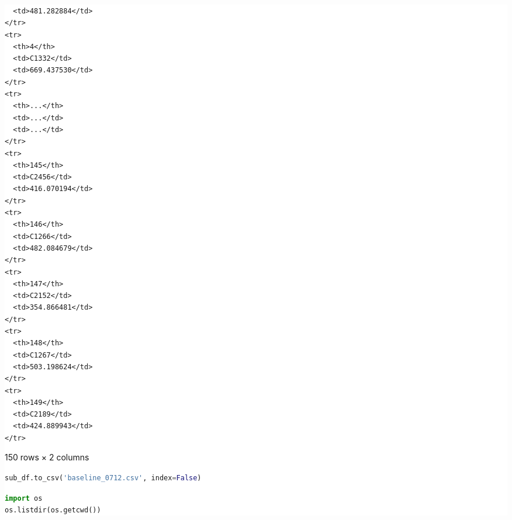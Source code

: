       <td>481.282884</td>
    </tr>
    <tr>
      <th>4</th>
      <td>C1332</td>
      <td>669.437530</td>
    </tr>
    <tr>
      <th>...</th>
      <td>...</td>
      <td>...</td>
    </tr>
    <tr>
      <th>145</th>
      <td>C2456</td>
      <td>416.070194</td>
    </tr>
    <tr>
      <th>146</th>
      <td>C1266</td>
      <td>482.084679</td>
    </tr>
    <tr>
      <th>147</th>
      <td>C2152</td>
      <td>354.866481</td>
    </tr>
    <tr>
      <th>148</th>
      <td>C1267</td>
      <td>503.198624</td>
    </tr>
    <tr>
      <th>149</th>
      <td>C2189</td>
      <td>424.889943</td>
    </tr>
  </tbody>
</table>
<p>150 rows × 2 columns</p>
</div>




```python
sub_df.to_csv('baseline_0712.csv', index=False)
```


```python
import os
os.listdir(os.getcwd())
```
